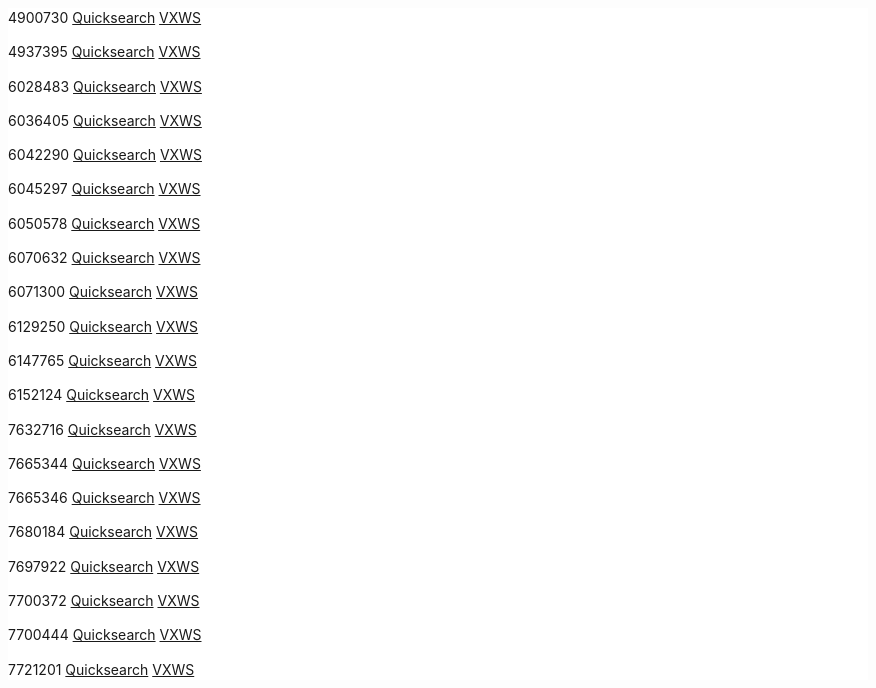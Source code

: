 4900730 [Quicksearch](https://search.library.yale.edu/catalog/4900730) [VXWS](http://prodorbis.library.yale.edu:7014/vxws/GetHoldingsService?bibId=4900730)

4937395 [Quicksearch](https://search.library.yale.edu/catalog/4937395) [VXWS](http://prodorbis.library.yale.edu:7014/vxws/GetHoldingsService?bibId=4937395)

6028483 [Quicksearch](https://search.library.yale.edu/catalog/6028483) [VXWS](http://prodorbis.library.yale.edu:7014/vxws/GetHoldingsService?bibId=6028483)

6036405 [Quicksearch](https://search.library.yale.edu/catalog/6036405) [VXWS](http://prodorbis.library.yale.edu:7014/vxws/GetHoldingsService?bibId=6036405)

6042290 [Quicksearch](https://search.library.yale.edu/catalog/6042290) [VXWS](http://prodorbis.library.yale.edu:7014/vxws/GetHoldingsService?bibId=6042290)

6045297 [Quicksearch](https://search.library.yale.edu/catalog/6045297) [VXWS](http://prodorbis.library.yale.edu:7014/vxws/GetHoldingsService?bibId=6045297)

6050578 [Quicksearch](https://search.library.yale.edu/catalog/6050578) [VXWS](http://prodorbis.library.yale.edu:7014/vxws/GetHoldingsService?bibId=6050578)

6070632 [Quicksearch](https://search.library.yale.edu/catalog/6070632) [VXWS](http://prodorbis.library.yale.edu:7014/vxws/GetHoldingsService?bibId=6070632)

6071300 [Quicksearch](https://search.library.yale.edu/catalog/6071300) [VXWS](http://prodorbis.library.yale.edu:7014/vxws/GetHoldingsService?bibId=6071300)

6129250 [Quicksearch](https://search.library.yale.edu/catalog/6129250) [VXWS](http://prodorbis.library.yale.edu:7014/vxws/GetHoldingsService?bibId=6129250)

6147765 [Quicksearch](https://search.library.yale.edu/catalog/6147765) [VXWS](http://prodorbis.library.yale.edu:7014/vxws/GetHoldingsService?bibId=6147765)

6152124 [Quicksearch](https://search.library.yale.edu/catalog/6152124) [VXWS](http://prodorbis.library.yale.edu:7014/vxws/GetHoldingsService?bibId=6152124)

7632716 [Quicksearch](https://search.library.yale.edu/catalog/7632716) [VXWS](http://prodorbis.library.yale.edu:7014/vxws/GetHoldingsService?bibId=7632716)

7665344 [Quicksearch](https://search.library.yale.edu/catalog/7665344) [VXWS](http://prodorbis.library.yale.edu:7014/vxws/GetHoldingsService?bibId=7665344)

7665346 [Quicksearch](https://search.library.yale.edu/catalog/7665346) [VXWS](http://prodorbis.library.yale.edu:7014/vxws/GetHoldingsService?bibId=7665346)

7680184 [Quicksearch](https://search.library.yale.edu/catalog/7680184) [VXWS](http://prodorbis.library.yale.edu:7014/vxws/GetHoldingsService?bibId=7680184)

7697922 [Quicksearch](https://search.library.yale.edu/catalog/7697922) [VXWS](http://prodorbis.library.yale.edu:7014/vxws/GetHoldingsService?bibId=7697922)

7700372 [Quicksearch](https://search.library.yale.edu/catalog/7700372) [VXWS](http://prodorbis.library.yale.edu:7014/vxws/GetHoldingsService?bibId=7700372)

7700444 [Quicksearch](https://search.library.yale.edu/catalog/7700444) [VXWS](http://prodorbis.library.yale.edu:7014/vxws/GetHoldingsService?bibId=7700444)

7721201 [Quicksearch](https://search.library.yale.edu/catalog/7721201) [VXWS](http://prodorbis.library.yale.edu:7014/vxws/GetHoldingsService?bibId=7721201)
